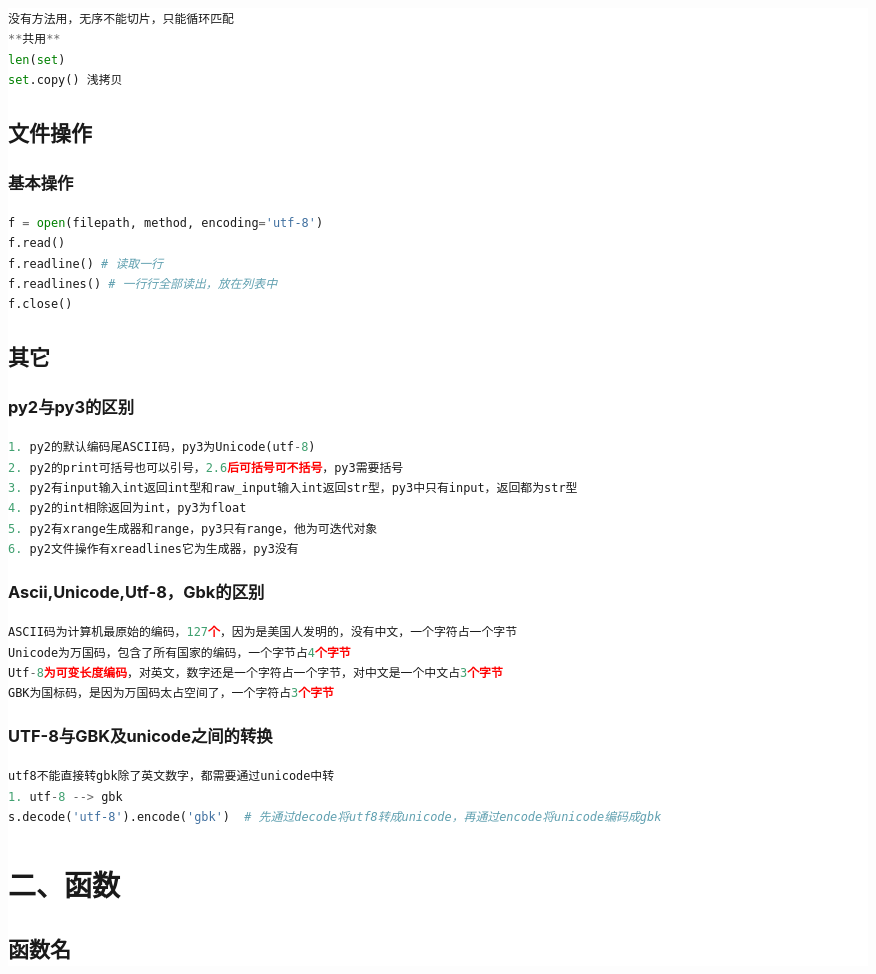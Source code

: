 ```python
没有方法用，无序不能切片，只能循环匹配
**共用**
len(set)
set.copy() 浅拷贝
```

## 文件操作

### 基本操作

```python
f = open(filepath, method, encoding='utf-8')
f.read()
f.readline() # 读取一行
f.readlines() # 一行行全部读出，放在列表中
f.close()
```

## 其它

### py2与py3的区别

```python
1. py2的默认编码尾ASCII码，py3为Unicode(utf-8)
2. py2的print可括号也可以引号，2.6后可括号可不括号，py3需要括号
3. py2有input输入int返回int型和raw_input输入int返回str型，py3中只有input，返回都为str型
4. py2的int相除返回为int，py3为float
5. py2有xrange生成器和range，py3只有range，他为可迭代对象
6. py2文件操作有xreadlines它为生成器，py3没有
```

### Ascii,Unicode,Utf-8，Gbk的区别

```python
ASCII码为计算机最原始的编码，127个，因为是美国人发明的，没有中文，一个字符占一个字节
Unicode为万国码，包含了所有国家的编码，一个字节占4个字节
Utf-8为可变长度编码，对英文，数字还是一个字符占一个字节，对中文是一个中文占3个字节
GBK为国标码，是因为万国码太占空间了，一个字符占3个字节
```

### UTF-8与GBK及unicode之间的转换

```python
utf8不能直接转gbk除了英文数字，都需要通过unicode中转
1. utf-8 --> gbk
s.decode('utf-8').encode('gbk')  # 先通过decode将utf8转成unicode，再通过encode将unicode编码成gbk
```

# 二、函数

## 函数名
